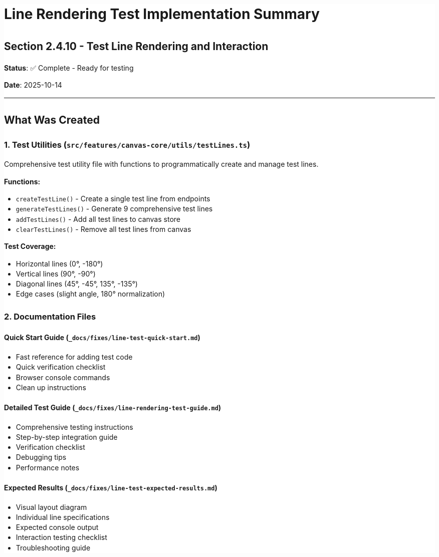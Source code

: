 # Line Rendering Test Implementation Summary

## Section 2.4.10 - Test Line Rendering and Interaction

**Status**: ✅ Complete - Ready for testing

**Date**: 2025-10-14

---

## What Was Created

### 1. Test Utilities (`src/features/canvas-core/utils/testLines.ts`)

Comprehensive test utility file with functions to programmatically create and manage test lines.

**Functions:**
- `createTestLine()` - Create a single test line from endpoints
- `generateTestLines()` - Generate 9 comprehensive test lines
- `addTestLines()` - Add all test lines to canvas store
- `clearTestLines()` - Remove all test lines from canvas

**Test Coverage:**
- Horizontal lines (0°, -180°)
- Vertical lines (90°, -90°)
- Diagonal lines (45°, -45°, 135°, -135°)
- Edge cases (slight angle, 180° normalization)

### 2. Documentation Files

#### Quick Start Guide (`_docs/fixes/line-test-quick-start.md`)
- Fast reference for adding test code
- Quick verification checklist
- Browser console commands
- Clean up instructions

#### Detailed Test Guide (`_docs/fixes/line-rendering-test-guide.md`)
- Comprehensive testing instructions
- Step-by-step integration guide
- Verification checklist
- Debugging tips
- Performance notes

#### Expected Results (`_docs/fixes/line-test-expected-results.md`)
- Visual layout diagram
- Individual line specifications
- Expected console output
- Interaction testing checklist
- Troubleshooting guide
